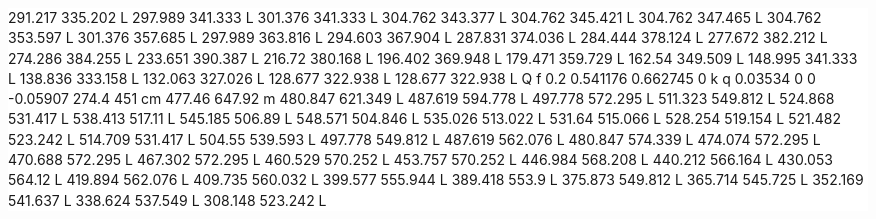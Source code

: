 291.217 335.202 L
297.989 341.333 L
301.376 341.333 L
304.762 343.377 L
304.762 345.421 L
304.762 347.465 L
304.762 353.597 L
301.376 357.685 L
297.989 363.816 L
294.603 367.904 L
287.831 374.036 L
284.444 378.124 L
277.672 382.212 L
274.286 384.255 L
233.651 390.387 L
216.72 380.168 L
196.402 369.948 L
179.471 359.729 L
162.54 349.509 L
148.995 341.333 L
138.836 333.158 L
132.063 327.026 L
128.677 322.938 L
128.677 322.938 L
Q
f
0.2 0.541176 0.662745 0 k
q
0.03534 0 0 -0.05907 274.4 451 cm
477.46 647.92 m
480.847 621.349 L
487.619 594.778 L
497.778 572.295 L
511.323 549.812 L
524.868 531.417 L
538.413 517.11 L
545.185 506.89 L
548.571 504.846 L
535.026 513.022 L
531.64 515.066 L
528.254 519.154 L
521.482 523.242 L
514.709 531.417 L
504.55 539.593 L
497.778 549.812 L
487.619 562.076 L
480.847 574.339 L
474.074 572.295 L
470.688 572.295 L
467.302 572.295 L
460.529 570.252 L
453.757 570.252 L
446.984 568.208 L
440.212 566.164 L
430.053 564.12 L
419.894 562.076 L
409.735 560.032 L
399.577 555.944 L
389.418 553.9 L
375.873 549.812 L
365.714 545.725 L
352.169 541.637 L
338.624 537.549 L
308.148 523.242 L